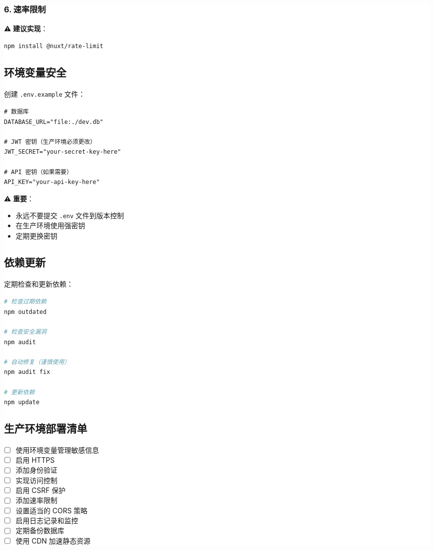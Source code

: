 ### 6. 速率限制

⚠️ **建议实现**：
```bash
npm install @nuxt/rate-limit
```

## 环境变量安全

创建 `.env.example` 文件：
```env
# 数据库
DATABASE_URL="file:./dev.db"

# JWT 密钥（生产环境必须更改）
JWT_SECRET="your-secret-key-here"

# API 密钥（如果需要）
API_KEY="your-api-key-here"
```

⚠️ **重要**：
- 永远不要提交 `.env` 文件到版本控制
- 在生产环境使用强密钥
- 定期更换密钥

## 依赖更新

定期检查和更新依赖：

```bash
# 检查过期依赖
npm outdated

# 检查安全漏洞
npm audit

# 自动修复（谨慎使用）
npm audit fix

# 更新依赖
npm update
```

## 生产环境部署清单

- [ ] 使用环境变量管理敏感信息
- [ ] 启用 HTTPS
- [ ] 添加身份验证
- [ ] 实现访问控制
- [ ] 启用 CSRF 保护
- [ ] 添加速率限制
- [ ] 设置适当的 CORS 策略
- [ ] 启用日志记录和监控
- [ ] 定期备份数据库
- [ ] 使用 CDN 加速静态资源

